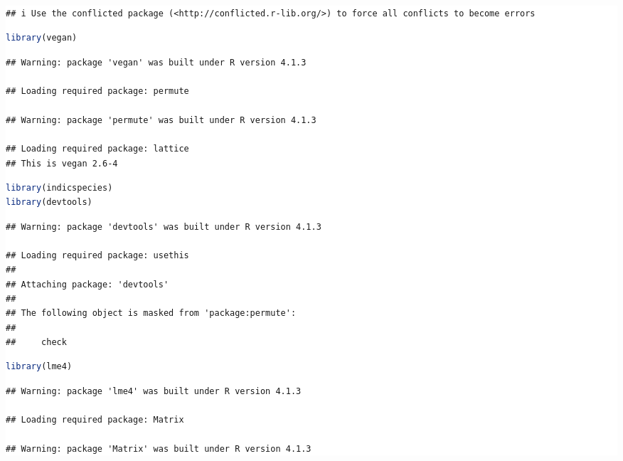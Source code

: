     ## i Use the conflicted package (<http://conflicted.r-lib.org/>) to force all conflicts to become errors

``` r
library(vegan)
```

    ## Warning: package 'vegan' was built under R version 4.1.3

    ## Loading required package: permute

    ## Warning: package 'permute' was built under R version 4.1.3

    ## Loading required package: lattice
    ## This is vegan 2.6-4

``` r
library(indicspecies)
library(devtools)
```

    ## Warning: package 'devtools' was built under R version 4.1.3

    ## Loading required package: usethis
    ## 
    ## Attaching package: 'devtools'
    ## 
    ## The following object is masked from 'package:permute':
    ## 
    ##     check

``` r
library(lme4)
```

    ## Warning: package 'lme4' was built under R version 4.1.3

    ## Loading required package: Matrix

    ## Warning: package 'Matrix' was built under R version 4.1.3
